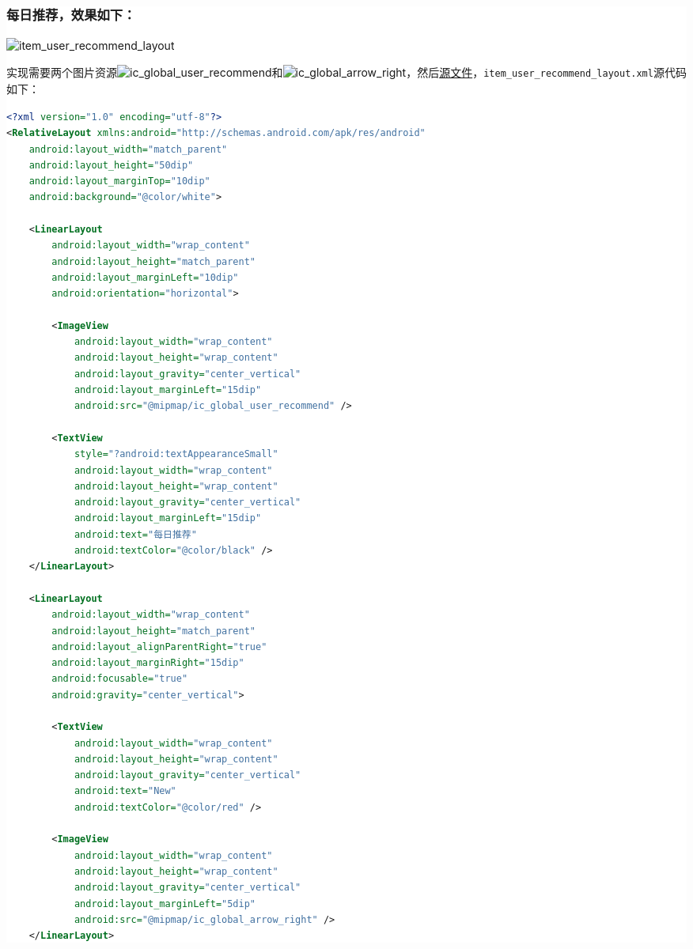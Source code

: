 ### 每日推荐，效果如下：</br>
![item_user_recommend_layout](https://raw.githubusercontent.com/zhouchaoyuan/ThePlanForMe/master/M3-M4/W3/item_user_recommend_layout.png)</br>

实现需要两个图片资源![ic_global_user_recommend](https://raw.githubusercontent.com/zhouchaoyuan/ThePlanForMe/master/M3-M4/W3/mipmap-xhdpi/ic_global_user_recommend.png)和![ic_global_arrow_right](https://raw.githubusercontent.com/zhouchaoyuan/ThePlanForMe/master/M3-M4/W3/mipmap-xhdpi/ic_global_arrow_right.png)，然后[源文件](https://github.com/zhouchaoyuan/ThePlanForMe/blob/master/M3-M4/W3/layout/item_user_recommend_layout.xml)，`item_user_recommend_layout.xml`源代码如下：

```xml
<?xml version="1.0" encoding="utf-8"?>
<RelativeLayout xmlns:android="http://schemas.android.com/apk/res/android"
    android:layout_width="match_parent"
    android:layout_height="50dip"
    android:layout_marginTop="10dip"
    android:background="@color/white">

    <LinearLayout
        android:layout_width="wrap_content"
        android:layout_height="match_parent"
        android:layout_marginLeft="10dip"
        android:orientation="horizontal">

        <ImageView
            android:layout_width="wrap_content"
            android:layout_height="wrap_content"
            android:layout_gravity="center_vertical"
            android:layout_marginLeft="15dip"
            android:src="@mipmap/ic_global_user_recommend" />

        <TextView
            style="?android:textAppearanceSmall"
            android:layout_width="wrap_content"
            android:layout_height="wrap_content"
            android:layout_gravity="center_vertical"
            android:layout_marginLeft="15dip"
            android:text="每日推荐"
            android:textColor="@color/black" />
    </LinearLayout>

    <LinearLayout
        android:layout_width="wrap_content"
        android:layout_height="match_parent"
        android:layout_alignParentRight="true"
        android:layout_marginRight="15dip"
        android:focusable="true"
        android:gravity="center_vertical">

        <TextView
            android:layout_width="wrap_content"
            android:layout_height="wrap_content"
            android:layout_gravity="center_vertical"
            android:text="New"
            android:textColor="@color/red" />

        <ImageView
            android:layout_width="wrap_content"
            android:layout_height="wrap_content"
            android:layout_gravity="center_vertical"
            android:layout_marginLeft="5dip"
            android:src="@mipmap/ic_global_arrow_right" />
    </LinearLayout>

```